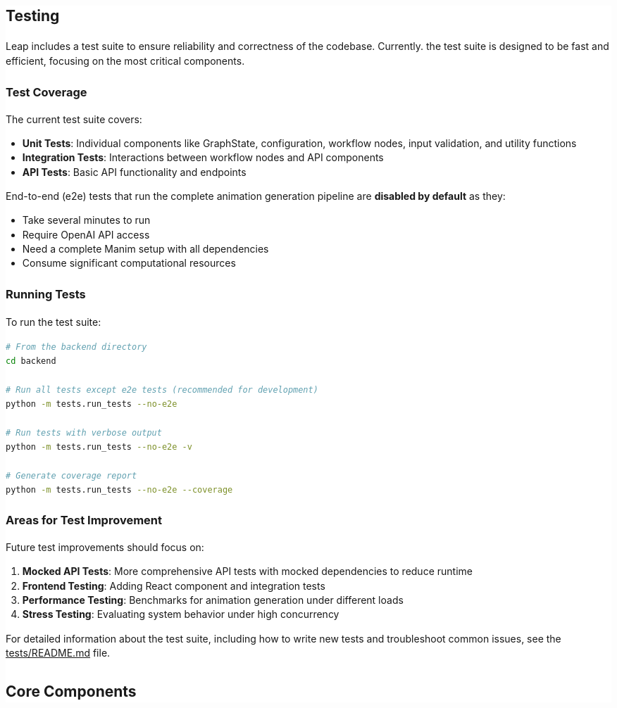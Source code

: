 ##  Testing

Leap includes a test suite to ensure reliability and correctness of the codebase. Currently. the test suite is designed to be fast and efficient, focusing on the most critical components.

### Test Coverage

The current test suite covers:

- **Unit Tests**: Individual components like GraphState, configuration, workflow nodes, input validation, and utility functions
- **Integration Tests**: Interactions between workflow nodes and API components
- **API Tests**: Basic API functionality and endpoints

End-to-end (e2e) tests that run the complete animation generation pipeline are **disabled by default** as they:
- Take several minutes to run
- Require OpenAI API access
- Need a complete Manim setup with all dependencies
- Consume significant computational resources

### Running Tests

To run the test suite:

```bash
# From the backend directory
cd backend

# Run all tests except e2e tests (recommended for development)
python -m tests.run_tests --no-e2e

# Run tests with verbose output
python -m tests.run_tests --no-e2e -v

# Generate coverage report
python -m tests.run_tests --no-e2e --coverage
```

### Areas for Test Improvement

Future test improvements should focus on:

1. **Mocked API Tests**: More comprehensive API tests with mocked dependencies to reduce runtime
2. **Frontend Testing**: Adding React component and integration tests
3. **Performance Testing**: Benchmarks for animation generation under different loads
4. **Stress Testing**: Evaluating system behavior under high concurrency

For detailed information about the test suite, including how to write new tests and troubleshoot common issues, see the [tests/README.md](backend/tests/README.md) file.

##  Core Components
